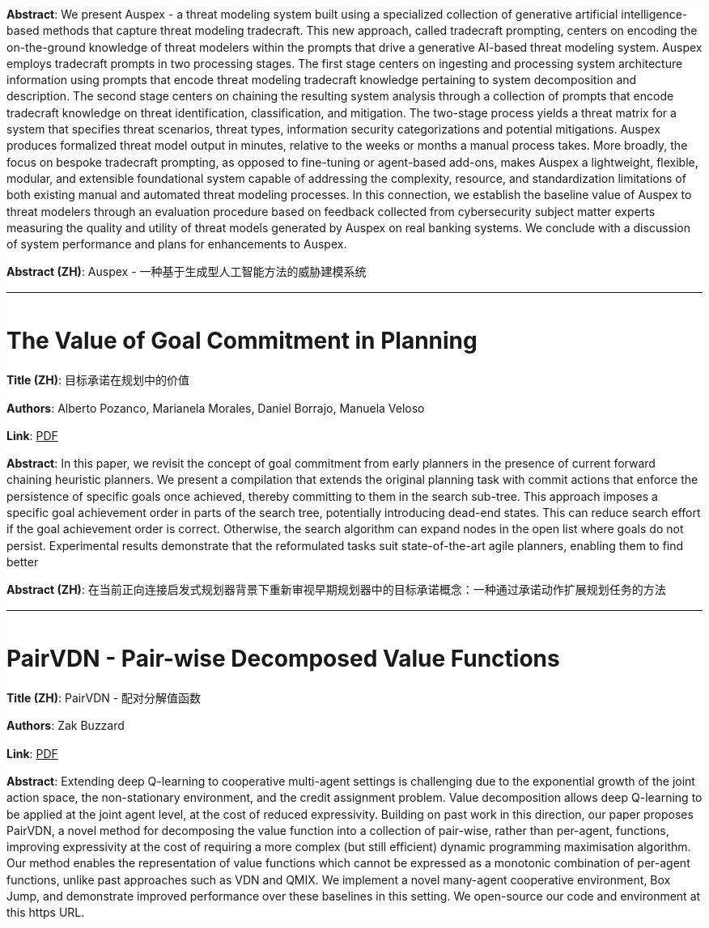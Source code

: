**Abstract**: We present Auspex - a threat modeling system built using a specialized collection of generative artificial intelligence-based methods that capture threat modeling tradecraft. This new approach, called tradecraft prompting, centers on encoding the on-the-ground knowledge of threat modelers within the prompts that drive a generative AI-based threat modeling system. Auspex employs tradecraft prompts in two processing stages. The first stage centers on ingesting and processing system architecture information using prompts that encode threat modeling tradecraft knowledge pertaining to system decomposition and description. The second stage centers on chaining the resulting system analysis through a collection of prompts that encode tradecraft knowledge on threat identification, classification, and mitigation. The two-stage process yields a threat matrix for a system that specifies threat scenarios, threat types, information security categorizations and potential mitigations. Auspex produces formalized threat model output in minutes, relative to the weeks or months a manual process takes. More broadly, the focus on bespoke tradecraft prompting, as opposed to fine-tuning or agent-based add-ons, makes Auspex a lightweight, flexible, modular, and extensible foundational system capable of addressing the complexity, resource, and standardization limitations of both existing manual and automated threat modeling processes. In this connection, we establish the baseline value of Auspex to threat modelers through an evaluation procedure based on feedback collected from cybersecurity subject matter experts measuring the quality and utility of threat models generated by Auspex on real banking systems. We conclude with a discussion of system performance and plans for enhancements to Auspex. 

**Abstract (ZH)**: Auspex - 一种基于生成型人工智能方法的威胁建模系统 

---
# The Value of Goal Commitment in Planning 

**Title (ZH)**: 目标承诺在规划中的价值 

**Authors**: Alberto Pozanco, Marianela Morales, Daniel Borrajo, Manuela Veloso  

**Link**: [PDF](https://arxiv.org/pdf/2503.09545)  

**Abstract**: In this paper, we revisit the concept of goal commitment from early planners in the presence of current forward chaining heuristic planners. We present a compilation that extends the original planning task with commit actions that enforce the persistence of specific goals once achieved, thereby committing to them in the search sub-tree. This approach imposes a specific goal achievement order in parts of the search tree, potentially introducing dead-end states. This can reduce search effort if the goal achievement order is correct. Otherwise, the search algorithm can expand nodes in the open list where goals do not persist. Experimental results demonstrate that the reformulated tasks suit state-of-the-art agile planners, enabling them to find better 

**Abstract (ZH)**: 在当前正向连接启发式规划器背景下重新审视早期规划器中的目标承诺概念：一种通过承诺动作扩展规划任务的方法 

---
# PairVDN - Pair-wise Decomposed Value Functions 

**Title (ZH)**: PairVDN - 配对分解值函数 

**Authors**: Zak Buzzard  

**Link**: [PDF](https://arxiv.org/pdf/2503.09521)  

**Abstract**: Extending deep Q-learning to cooperative multi-agent settings is challenging due to the exponential growth of the joint action space, the non-stationary environment, and the credit assignment problem. Value decomposition allows deep Q-learning to be applied at the joint agent level, at the cost of reduced expressivity. Building on past work in this direction, our paper proposes PairVDN, a novel method for decomposing the value function into a collection of pair-wise, rather than per-agent, functions, improving expressivity at the cost of requiring a more complex (but still efficient) dynamic programming maximisation algorithm. Our method enables the representation of value functions which cannot be expressed as a monotonic combination of per-agent functions, unlike past approaches such as VDN and QMIX. We implement a novel many-agent cooperative environment, Box Jump, and demonstrate improved performance over these baselines in this setting. We open-source our code and environment at this https URL. 
